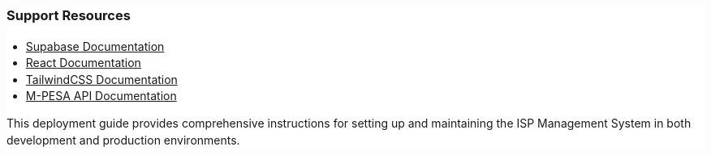 ### Support Resources
- [Supabase Documentation](https://supabase.com/docs)
- [React Documentation](https://reactjs.org/docs)
- [TailwindCSS Documentation](https://tailwindcss.com/docs)
- [M-PESA API Documentation](https://developer.safaricom.co.ke/docs)

This deployment guide provides comprehensive instructions for setting up and maintaining the ISP Management System in both development and production environments.
